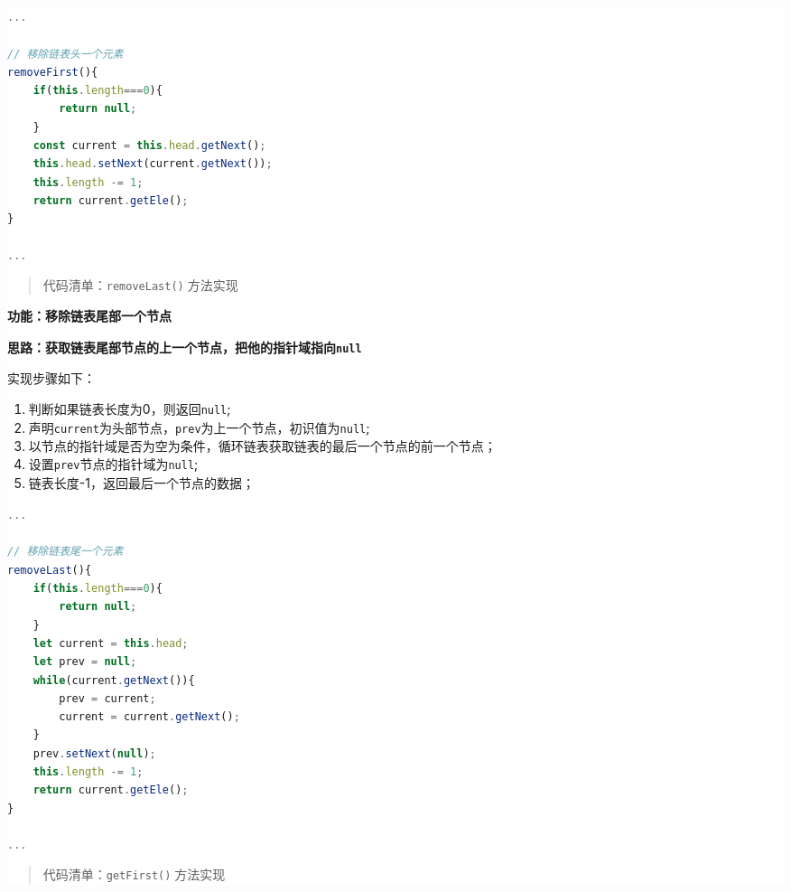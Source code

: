 ```javascript
...

// 移除链表头一个元素
removeFirst(){
    if(this.length===0){
        return null;
    }
    const current = this.head.getNext();
    this.head.setNext(current.getNext());
    this.length -= 1;
    return current.getEle();
}

...
```

> 代码清单：`removeLast()` 方法实现

**功能：移除链表尾部一个节点**

**思路：获取链表尾部节点的上一个节点，把他的指针域指向`null`**

实现步骤如下：

1. 判断如果链表长度为0，则返回`null`;
2. 声明`current`为头部节点，`prev`为上一个节点，初识值为`null`;
3. 以节点的指针域是否为空为条件，循环链表获取链表的最后一个节点的前一个节点；
4. 设置`prev`节点的指针域为`null`;
5. 链表长度-1，返回最后一个节点的数据；

```javascript
...

// 移除链表尾一个元素
removeLast(){
    if(this.length===0){
        return null;
    }
    let current = this.head;
    let prev = null;
    while(current.getNext()){
        prev = current;
        current = current.getNext();
    }
    prev.setNext(null);
    this.length -= 1;
    return current.getEle();
}

...
```

> 代码清单：`getFirst()` 方法实现
